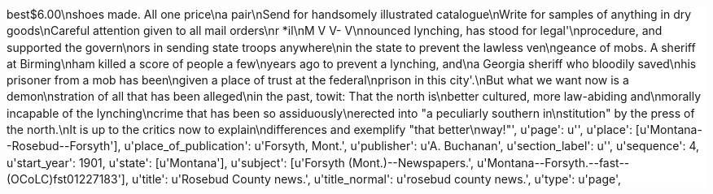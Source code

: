 best$6.00\nshoes made. All one price\na pair\nSend for handsomely illustrated catalogue\nWrite for samples of anything in dry goods\nCareful attention given to all mail orders\nr *il\nM V V- V\nnounced lynching, has stood for legal\'\nprocedure, and supported the govern\nors in sending state troops anywhere\nin the state to prevent the lawless ven\ngeance of mobs. A sheriff at Birming\nham killed a score of people a few\nyears ago to prevent a lynching, and\na Georgia sheriff who bloodily saved\nhis prisoner from a mob has been\ngiven a place of trust at the federal\nprison in this city\'.\nBut what we want now is a demon\nstration of all that has been alleged\nin the past, towit: That the north is\nbetter cultured, more law-abiding and\nmorally incapable of the lynching\ncrime that has been so assiduously\nerected into "a peculiarly southern in\nstitution" by the press of the north.\nIt is up to the critics now to explain\ndifferences and exemplify "that better\nway!"',
       u'page': u'',
       u'place': [u'Montana--Rosebud--Forsyth'],
       u'place_of_publication': u'Forsyth, Mont.',
       u'publisher': u'A. Buchanan',
       u'section_label': u'',
       u'sequence': 4,
       u'start_year': 1901,
       u'state': [u'Montana'],
       u'subject': [u'Forsyth (Mont.)--Newspapers.',
        u'Montana--Forsyth.--fast--(OCoLC)fst01227183'],
       u'title': u'Rosebud County news.',
       u'title_normal': u'rosebud county news.',
       u'type': u'page',
